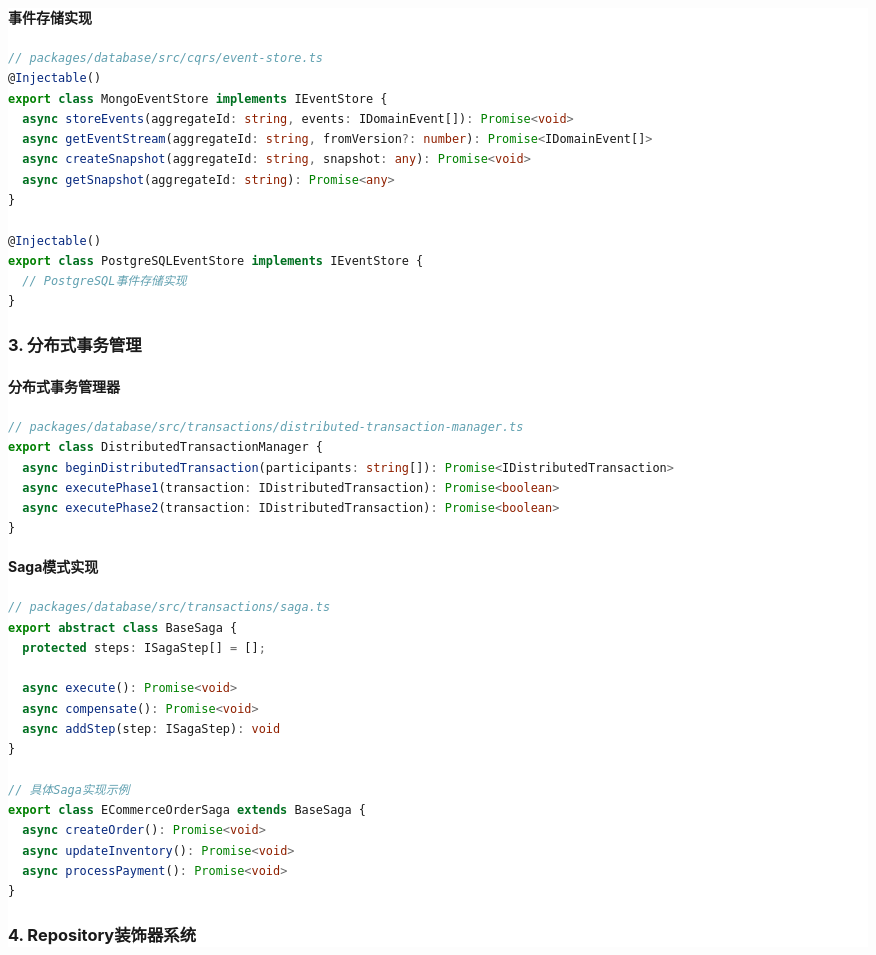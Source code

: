 #### **事件存储实现**

```typescript
// packages/database/src/cqrs/event-store.ts
@Injectable()
export class MongoEventStore implements IEventStore {
  async storeEvents(aggregateId: string, events: IDomainEvent[]): Promise<void>
  async getEventStream(aggregateId: string, fromVersion?: number): Promise<IDomainEvent[]>
  async createSnapshot(aggregateId: string, snapshot: any): Promise<void>
  async getSnapshot(aggregateId: string): Promise<any>
}

@Injectable()
export class PostgreSQLEventStore implements IEventStore {
  // PostgreSQL事件存储实现
}
```

### 3. 分布式事务管理

#### **分布式事务管理器**

```typescript
// packages/database/src/transactions/distributed-transaction-manager.ts
export class DistributedTransactionManager {
  async beginDistributedTransaction(participants: string[]): Promise<IDistributedTransaction>
  async executePhase1(transaction: IDistributedTransaction): Promise<boolean>
  async executePhase2(transaction: IDistributedTransaction): Promise<boolean>
}
```

#### **Saga模式实现**

```typescript
// packages/database/src/transactions/saga.ts
export abstract class BaseSaga {
  protected steps: ISagaStep[] = [];
  
  async execute(): Promise<void>
  async compensate(): Promise<void>
  async addStep(step: ISagaStep): void
}

// 具体Saga实现示例
export class ECommerceOrderSaga extends BaseSaga {
  async createOrder(): Promise<void>
  async updateInventory(): Promise<void>
  async processPayment(): Promise<void>
}
```

### 4. Repository装饰器系统
